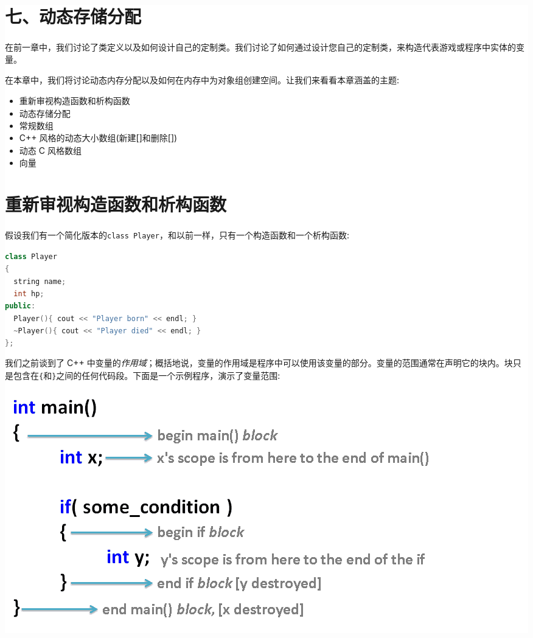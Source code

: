 # 七、动态存储分配

在前一章中，我们讨论了类定义以及如何设计自己的定制类。我们讨论了如何通过设计您自己的定制类，来构造代表游戏或程序中实体的变量。

在本章中，我们将讨论动态内存分配以及如何在内存中为对象组创建空间。让我们来看看本章涵盖的主题:

*   重新审视构造函数和析构函数
*   动态存储分配
*   常规数组
*   C++ 风格的动态大小数组(新建[]和删除[])
*   动态 C 风格数组
*   向量

# 重新审视构造函数和析构函数

假设我们有一个简化版本的`class Player`，和以前一样，只有一个构造函数和一个析构函数:

```cpp
class Player 
{ 
  string name; 
  int hp; 
public: 
  Player(){ cout << "Player born" << endl; } 
  ~Player(){ cout << "Player died" << endl; } 
}; 
```

我们之前谈到了 C++ 中变量的*作用域*；概括地说，变量的作用域是程序中可以使用该变量的部分。变量的范围通常在声明它的块内。块只是包含在`{`和`}`之间的任何代码段。下面是一个示例程序，演示了变量范围:

![](img/089f6225-04df-4f5c-993d-fcb0765a7f5a.png)
